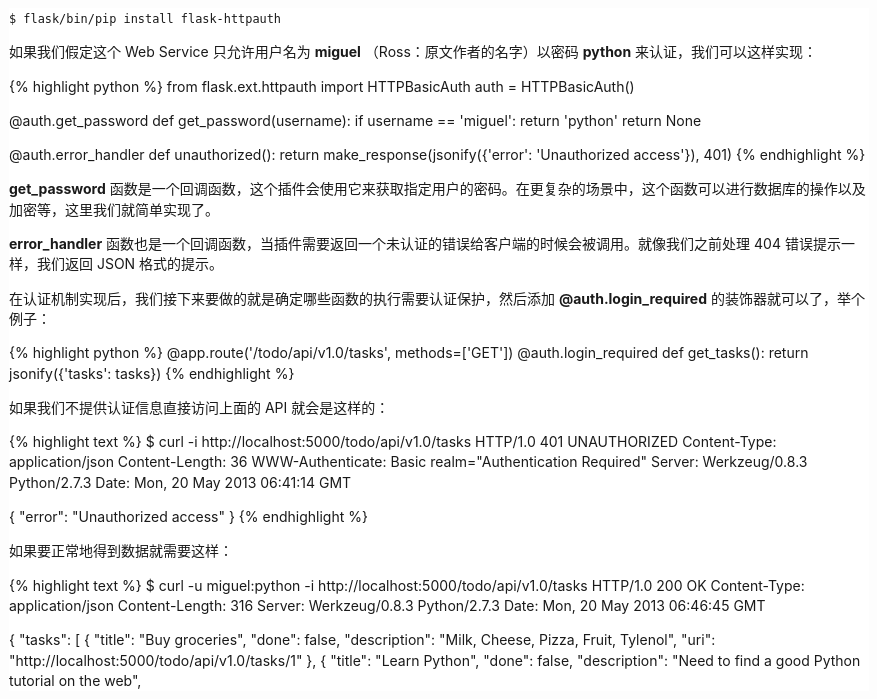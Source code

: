 	$ flask/bin/pip install flask-httpauth

如果我们假定这个 Web Service 只允许用户名为 __miguel__ （Ross：原文作者的名字）以密码 __python__ 来认证，我们可以这样实现：

{% highlight python %}
from flask.ext.httpauth import HTTPBasicAuth
auth = HTTPBasicAuth()

@auth.get_password
def get_password(username):
    if username == 'miguel':
        return 'python'
    return None

@auth.error_handler
def unauthorized():
    return make_response(jsonify({'error': 'Unauthorized access'}), 401)
{% endhighlight %}

__get_password__ 函数是一个回调函数，这个插件会使用它来获取指定用户的密码。在更复杂的场景中，这个函数可以进行数据库的操作以及加密等，这里我们就简单实现了。

__error_handler__ 函数也是一个回调函数，当插件需要返回一个未认证的错误给客户端的时候会被调用。就像我们之前处理 404 错误提示一样，我们返回 JSON 格式的提示。

在认证机制实现后，我们接下来要做的就是确定哪些函数的执行需要认证保护，然后添加 __@auth.login_required__ 的装饰器就可以了，举个例子：

{% highlight python %}
@app.route('/todo/api/v1.0/tasks', methods=['GET'])
@auth.login_required
def get_tasks():
    return jsonify({'tasks': tasks})
{% endhighlight %}

如果我们不提供认证信息直接访问上面的 API 就会是这样的：

{% highlight text %}
$ curl -i http://localhost:5000/todo/api/v1.0/tasks
HTTP/1.0 401 UNAUTHORIZED
Content-Type: application/json
Content-Length: 36
WWW-Authenticate: Basic realm="Authentication Required"
Server: Werkzeug/0.8.3 Python/2.7.3
Date: Mon, 20 May 2013 06:41:14 GMT

{
  "error": "Unauthorized access"
}
{% endhighlight %}

如果要正常地得到数据就需要这样：

{% highlight text %}
$ curl -u miguel:python -i http://localhost:5000/todo/api/v1.0/tasks
HTTP/1.0 200 OK
Content-Type: application/json
Content-Length: 316
Server: Werkzeug/0.8.3 Python/2.7.3
Date: Mon, 20 May 2013 06:46:45 GMT

{
  "tasks": [
    {
      "title": "Buy groceries",
      "done": false,
      "description": "Milk, Cheese, Pizza, Fruit, Tylenol",
      "uri": "http://localhost:5000/todo/api/v1.0/tasks/1"
    },
    {
      "title": "Learn Python",
      "done": false,
      "description": "Need to find a good Python tutorial on the web",

[1]: http://roy.gbiv.com/
[2]: http://www.ics.uci.edu/~fielding/pubs/dissertation/top.htm
[3]: http://www.infoq.com/cn/minibooks/web-based-apps-archit-design
[4]: http://www.ics.uci.edu/~fielding/pubs/dissertation/rest_arch_style.htm
[5]: http://en.wikipedia.org/wiki/Representational_state_transfer
[6]: http://www.infoq.com/cn/articles/doctor-fielding-article-review
[7]: http://blog.miguelgrinberg.com/
[8]: http://blog.miguelgrinberg.com/post/designing-a-restful-api-with-python-and-flask
[9]: https://www.python.org/
[10]: http://flask.pocoo.org/
[11]: http://whatisrest.com/introduction_to_services/index
[12]: http://www.infoq.com/cn/articles/understanding-restful-style
[13]: http://stackoverflow.com/questions/20988051/what-is-cacheable-communications-protocol
[14]: http://en.wikipedia.org/wiki/Hypertext_Transfer_Protocol
[15]: https://en.wikipedia.org/wiki/Uniform_Resource_Identifier
[16]: http://en.wikipedia.org/wiki/Query_string
[17]: http://blog.miguelgrinberg.com/post/the-flask-mega-tutorial-part-i-hello-world
[18]: http://www.cygwin.com/
[19]: https://pypi.python.org/pypi/virtualenv
[20]: http://blog.miguelgrinberg.com/post/the-flask-mega-tutorial-part-i-hello-world
[21]: http://curl.haxx.se/
[22]: http://en.wikipedia.org/wiki/Basic_access_authentication
[23]: http://en.wikipedia.org/wiki/Digest_access_authentication
[24]: https://github.com/miguelgrinberg/flask-httpauth
[25]: https://gist.github.com/miguelgrinberg/5614326
[26]: http://blog.miguelgrinberg.com/post/writing-a-javascript-rest-client
[27]: http://blog.miguelgrinberg.com/post/designing-a-restful-api-using-flask-restful